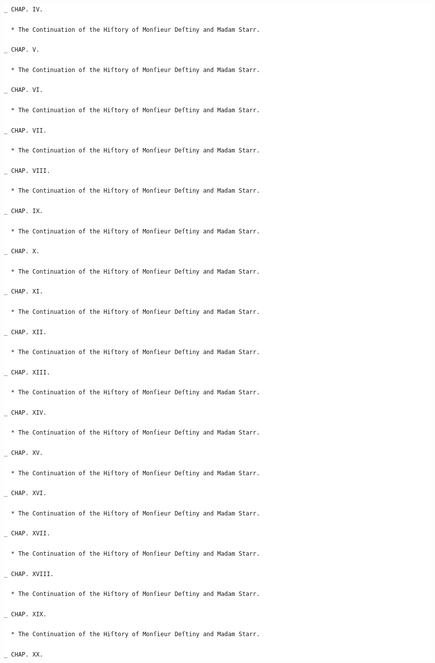     _ CHAP. IV.

      * The Continuation of the Hiſtory of Monſieur Deſtiny and Madam Starr.

    _ CHAP. V.

      * The Continuation of the Hiſtory of Monſieur Deſtiny and Madam Starr.

    _ CHAP. VI.

      * The Continuation of the Hiſtory of Monſieur Deſtiny and Madam Starr.

    _ CHAP. VII.

      * The Continuation of the Hiſtory of Monſieur Deſtiny and Madam Starr.

    _ CHAP. VIII.

      * The Continuation of the Hiſtory of Monſieur Deſtiny and Madam Starr.

    _ CHAP. IX.

      * The Continuation of the Hiſtory of Monſieur Deſtiny and Madam Starr.

    _ CHAP. X.

      * The Continuation of the Hiſtory of Monſieur Deſtiny and Madam Starr.

    _ CHAP. XI.

      * The Continuation of the Hiſtory of Monſieur Deſtiny and Madam Starr.

    _ CHAP. XII.

      * The Continuation of the Hiſtory of Monſieur Deſtiny and Madam Starr.

    _ CHAP. XIII.

      * The Continuation of the Hiſtory of Monſieur Deſtiny and Madam Starr.

    _ CHAP. XIV.

      * The Continuation of the Hiſtory of Monſieur Deſtiny and Madam Starr.

    _ CHAP. XV.

      * The Continuation of the Hiſtory of Monſieur Deſtiny and Madam Starr.

    _ CHAP. XVI.

      * The Continuation of the Hiſtory of Monſieur Deſtiny and Madam Starr.

    _ CHAP. XVII.

      * The Continuation of the Hiſtory of Monſieur Deſtiny and Madam Starr.

    _ CHAP. XVIII.

      * The Continuation of the Hiſtory of Monſieur Deſtiny and Madam Starr.

    _ CHAP. XIX. 

      * The Continuation of the Hiſtory of Monſieur Deſtiny and Madam Starr.

    _ CHAP. XX.
